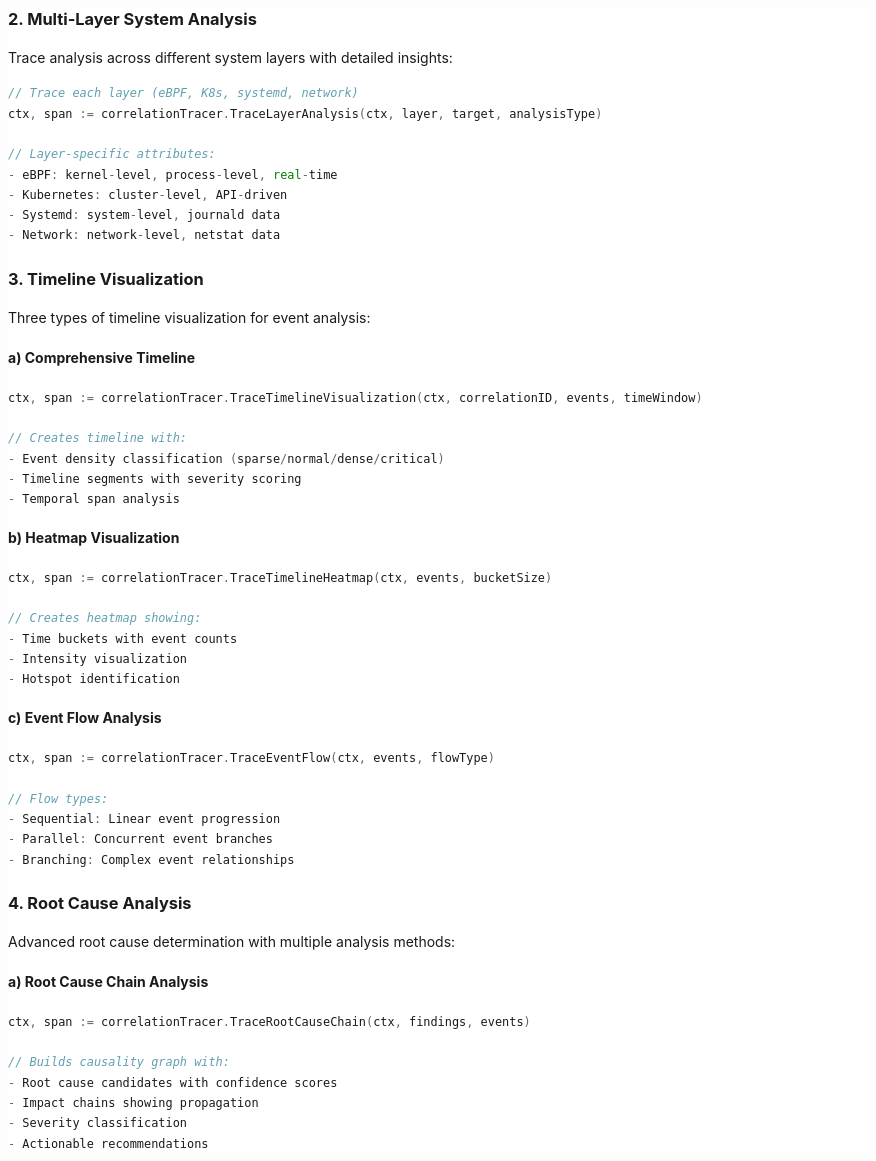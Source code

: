 ### 2. Multi-Layer System Analysis

Trace analysis across different system layers with detailed insights:

```go
// Trace each layer (eBPF, K8s, systemd, network)
ctx, span := correlationTracer.TraceLayerAnalysis(ctx, layer, target, analysisType)

// Layer-specific attributes:
- eBPF: kernel-level, process-level, real-time
- Kubernetes: cluster-level, API-driven
- Systemd: system-level, journald data
- Network: network-level, netstat data
```

### 3. Timeline Visualization

Three types of timeline visualization for event analysis:

#### a) Comprehensive Timeline
```go
ctx, span := correlationTracer.TraceTimelineVisualization(ctx, correlationID, events, timeWindow)

// Creates timeline with:
- Event density classification (sparse/normal/dense/critical)
- Timeline segments with severity scoring
- Temporal span analysis
```

#### b) Heatmap Visualization
```go
ctx, span := correlationTracer.TraceTimelineHeatmap(ctx, events, bucketSize)

// Creates heatmap showing:
- Time buckets with event counts
- Intensity visualization
- Hotspot identification
```

#### c) Event Flow Analysis
```go
ctx, span := correlationTracer.TraceEventFlow(ctx, events, flowType)

// Flow types:
- Sequential: Linear event progression
- Parallel: Concurrent event branches
- Branching: Complex event relationships
```

### 4. Root Cause Analysis

Advanced root cause determination with multiple analysis methods:

#### a) Root Cause Chain Analysis
```go
ctx, span := correlationTracer.TraceRootCauseChain(ctx, findings, events)

// Builds causality graph with:
- Root cause candidates with confidence scores
- Impact chains showing propagation
- Severity classification
- Actionable recommendations
```
